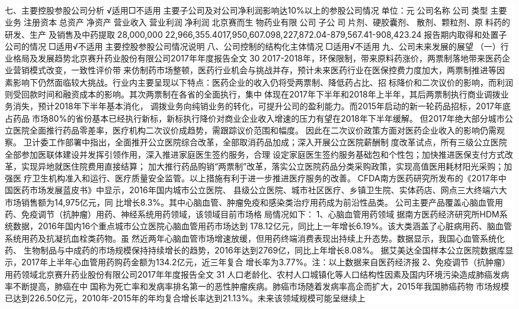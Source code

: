 七、主要控股参股公司分析
√适用□不适用
主要子公司及对公司净利润影响达10%以上的参股公司情况
单位：元
公司名称
公司
类型
主要业务
注册资本
总资产
净资产
营业收入
营业利润
净利润
北京赛而生
物药业有限
公司
子公
司
片剂、硬胶囊剂、
散剂、颗粒剂、原
料药的研发、生产
及销售及中药提取
28,000,000
22,966,355.4017,950,607.098,227,872.04-879,567.41-908,423.24
报告期内取得和处置子公司的情况
□适用√不适用
主要控股参股公司情况说明
八、公司控制的结构化主体情况
□适用√不适用
九、公司未来发展的展望
（一）行业格局及发展趋势北京赛升药业股份有限公司2017年年度报告全文
30
2017-2018年，环保限制，带来原料药涨价，两票制落地带来医药企业营销模式改变，一致性评价带
来仿制药市场整顿，医药行业机会与挑战并存，预计未来医药行业在医保控费力度加大，两票制推进等因
素影响下仍然面临较大挑战。行业内主要呈现以下特点：医药企业的收入仍将受两票制、降低药占比、招
标降价和二次议价的影响，而利润则受回款时间和融资成本的影响。其次两票制在各省的全面执行，集中
体现在2017年下半年和2018年上半年，其后两票制执行商业调拨业务消失，预计2018年下半年基本消化，
调拨业务向纯销业务的转化，可提升公司的盈利能力。而2015年启动的新一轮药品招标，2017年底占药品
市场80%的省份基本已经执行新标，新标执行降价对商业企业收入增速的压力有望在2018年下半年缓解。
但2017年绝大部分城市公立医院全面推行药品零差率，医疗机构二次议价成趋势，需跟踪议价范围和幅度。
因此在二次议价政策方面对医药企业收入的影响仍需观察。
卫计委工作部署中指出，全面推开公立医院综合改革，全部取消药品加成；深入开展公立医院薪酬制
度改革试点，所有三级公立医院全部参加医联体建设并发挥引领作用，深入推进家庭医生签约服务，合理
设定家庭医生签约服务基础包和个性包；加快推进医保支付方式改革，实现异地就医住院费用直接结算；
加大推行药品购销“两票制”改革，落实公立医院药品分类采购政策，实现高值医用耗材阳光采购；加强医
疗卫生机构准入和运行、医疗质量安全监管。以上措施有利于进一步推进医疗服务的改善。
CFDA南方医药研究所发布的《2017年中国医药市场发展蓝皮书》中显示，2016年国内城市公立医院、
县级公立医院、城市社区医疗、乡镇卫生院、实体药店、网点三大终端六大市场销售额为14,975亿元，同
比增长8.3%。其中心脑血管、肿瘤免疫和感染类治疗用药成为前沿性品类。
公司主要产品覆盖心脑血管用药、免疫调节（抗肿瘤）用药、神经系统用药领域，该领域目前市场格
局情况如下：
1、心脑血管用药领域
据南方医药经济研究所HDM系统数据，2016年国内16个重点城市公立医院心脑血管用药市场达到
178.12亿元，同比上一年增长6.19%。该大类涵盖了心脏病用药、脑血管系统用药及抗凝抗血栓类药物。虽
然近两年心脑血管市场增速放缓，但用药终端消费表现出持续上升态势。数据显示，我国心血管系统化药、
生物制品与中成药的市场规模保持持续增长的趋势，2016年达到2769亿，同比上年增长8.08%。
据艾美达全国样本公立医院数据库显示，2017年上半年心血管用药购药金额为134.2亿元，近三年复合
增长率为3.77%。注：以上数据来自医药经济报
2、免疫调节（抗肿瘤）用药领域北京赛升药业股份有限公司2017年年度报告全文
31
人口老龄化、农村人口城镇化等人口结构性因素及国内环境污染造成肺癌发病率不断提高，肺癌在中
国称为死亡率和发病率排名第一的恶性肿瘤疾病。肺癌市场随着发病率高企而扩大，2015年我国肺癌药物
市场规模已达到226.50亿元，2010年-2015年的年均复合增长率达到21.13%。未来该领域规模可能呈继续上